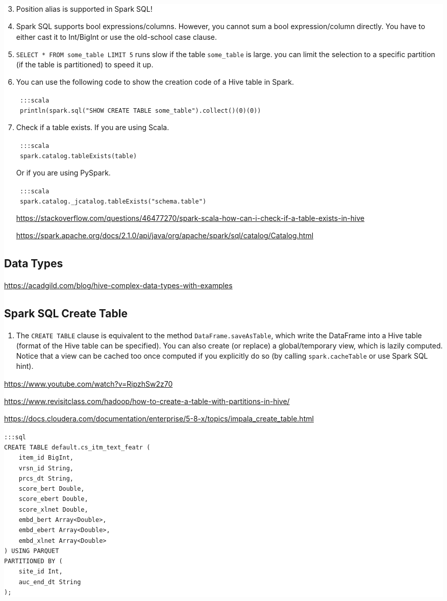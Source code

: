 3. Position alias is supported in Spark SQL!

4. Spark SQL supports bool expressions/columns. 
    However, you cannot sum a bool expression/column directly.
    You have to either cast it to Int/BigInt or use the old-school case clause.

5. `SELECT * FROM some_table LIMIT 5` runs slow if the table `some_table` is large.
    you can limit the selection to a specific partition (if the table is partitioned) to speed it up.


6. You can use the following code to show the creation code of a Hive table in Spark.

        :::scala
        println(spark.sql("SHOW CREATE TABLE some_table").collect()(0)(0))

7. Check if a table exists.
    If you are using Scala.

        :::scala
        spark.catalog.tableExists(table)

    Or if you are using PySpark.

        :::scala
        spark.catalog._jcatalog.tableExists("schema.table")

    https://stackoverflow.com/questions/46477270/spark-scala-how-can-i-check-if-a-table-exists-in-hive

    https://spark.apache.org/docs/2.1.0/api/java/org/apache/spark/sql/catalog/Catalog.html
    
## Data Types

https://acadgild.com/blog/hive-complex-data-types-with-examples

## Spark SQL Create Table

1. The `CREATE TABLE` clause is equivalent to the method `DataFrame.saveAsTable`,
    which write the DataFrame into a Hive table (format of the Hive table can be specified).
    You can also create (or replace) a global/temporary view, 
    which is lazily computed.
    Notice that a view can be cached too once computed if you explicitly do so
    (by calling `spark.cacheTable` or use Spark SQL hint).

https://www.youtube.com/watch?v=RipzhSw2z70

https://www.revisitclass.com/hadoop/how-to-create-a-table-with-partitions-in-hive/

https://docs.cloudera.com/documentation/enterprise/5-8-x/topics/impala_create_table.html

    :::sql
    CREATE TABLE default.cs_itm_text_featr (
        item_id BigInt,
        vrsn_id String,
        prcs_dt String,
        score_bert Double,
        score_ebert Double,
        score_xlnet Double,
        embd_bert Array<Double>,
        embd_ebert Array<Double>,
        embd_xlnet Array<Double>
    ) USING PARQUET 
    PARTITIONED BY (
        site_id Int,
        auc_end_dt String
    );
